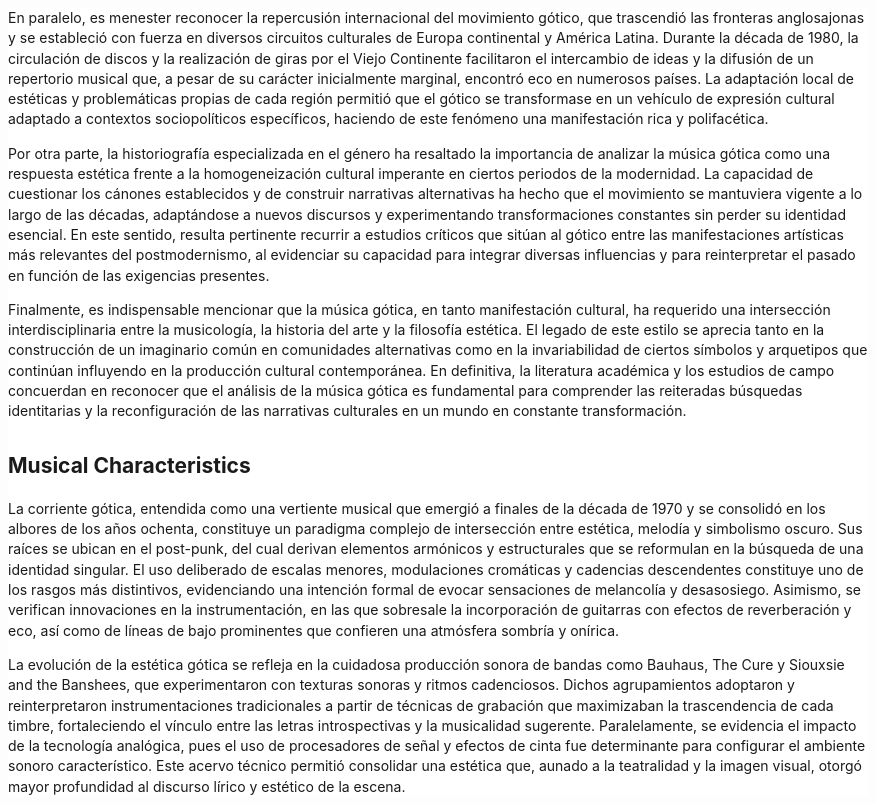 En paralelo, es menester reconocer la repercusión internacional del movimiento gótico, que
trascendió las fronteras anglosajonas y se estableció con fuerza en diversos circuitos culturales de
Europa continental y América Latina. Durante la década de 1980, la circulación de discos y la
realización de giras por el Viejo Continente facilitaron el intercambio de ideas y la difusión de un
repertorio musical que, a pesar de su carácter inicialmente marginal, encontró eco en numerosos
países. La adaptación local de estéticas y problemáticas propias de cada región permitió que el
gótico se transformase en un vehículo de expresión cultural adaptado a contextos sociopolíticos
específicos, haciendo de este fenómeno una manifestación rica y polifacética.

Por otra parte, la historiografía especializada en el género ha resaltado la importancia de analizar
la música gótica como una respuesta estética frente a la homogeneización cultural imperante en
ciertos periodos de la modernidad. La capacidad de cuestionar los cánones establecidos y de
construir narrativas alternativas ha hecho que el movimiento se mantuviera vigente a lo largo de las
décadas, adaptándose a nuevos discursos y experimentando transformaciones constantes sin perder su
identidad esencial. En este sentido, resulta pertinente recurrir a estudios críticos que sitúan al
gótico entre las manifestaciones artísticas más relevantes del postmodernismo, al evidenciar su
capacidad para integrar diversas influencias y para reinterpretar el pasado en función de las
exigencias presentes.

Finalmente, es indispensable mencionar que la música gótica, en tanto manifestación cultural, ha
requerido una intersección interdisciplinaria entre la musicología, la historia del arte y la
filosofía estética. El legado de este estilo se aprecia tanto en la construcción de un imaginario
común en comunidades alternativas como en la invariabilidad de ciertos símbolos y arquetipos que
continúan influyendo en la producción cultural contemporánea. En definitiva, la literatura académica
y los estudios de campo concuerdan en reconocer que el análisis de la música gótica es fundamental
para comprender las reiteradas búsquedas identitarias y la reconfiguración de las narrativas
culturales en un mundo en constante transformación.

## Musical Characteristics

La corriente gótica, entendida como una vertiente musical que emergió a finales de la década de 1970
y se consolidó en los albores de los años ochenta, constituye un paradigma complejo de intersección
entre estética, melodía y simbolismo oscuro. Sus raíces se ubican en el post-punk, del cual derivan
elementos armónicos y estructurales que se reformulan en la búsqueda de una identidad singular. El
uso deliberado de escalas menores, modulaciones cromáticas y cadencias descendentes constituye uno
de los rasgos más distintivos, evidenciando una intención formal de evocar sensaciones de melancolía
y desasosiego. Asimismo, se verifican innovaciones en la instrumentación, en las que sobresale la
incorporación de guitarras con efectos de reverberación y eco, así como de líneas de bajo
prominentes que confieren una atmósfera sombría y onírica.

La evolución de la estética gótica se refleja en la cuidadosa producción sonora de bandas como
Bauhaus, The Cure y Siouxsie and the Banshees, que experimentaron con texturas sonoras y ritmos
cadenciosos. Dichos agrupamientos adoptaron y reinterpretaron instrumentaciones tradicionales a
partir de técnicas de grabación que maximizaban la trascendencia de cada timbre, fortaleciendo el
vínculo entre las letras introspectivas y la musicalidad sugerente. Paralelamente, se evidencia el
impacto de la tecnología analógica, pues el uso de procesadores de señal y efectos de cinta fue
determinante para configurar el ambiente sonoro característico. Este acervo técnico permitió
consolidar una estética que, aunado a la teatralidad y la imagen visual, otorgó mayor profundidad al
discurso lírico y estético de la escena.
